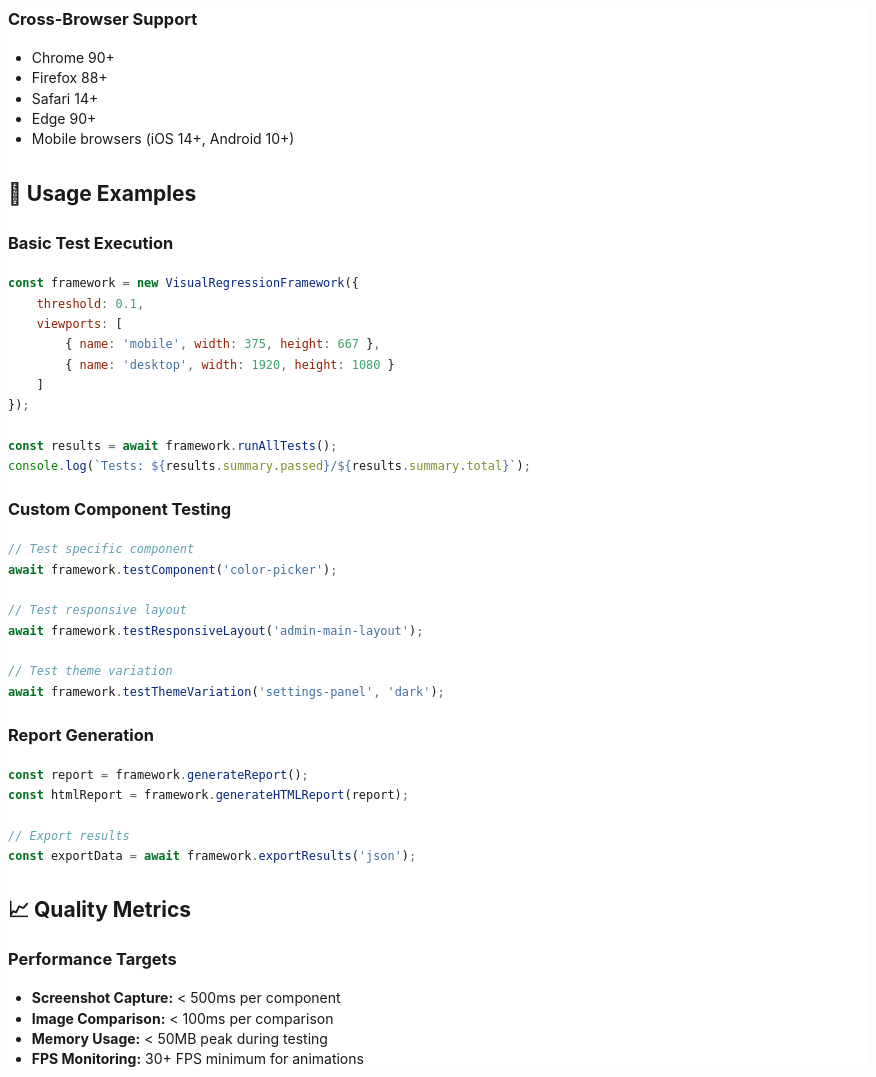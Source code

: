 ### Cross-Browser Support
- Chrome 90+
- Firefox 88+
- Safari 14+
- Edge 90+
- Mobile browsers (iOS 14+, Android 10+)

## 🚀 Usage Examples

### Basic Test Execution
```javascript
const framework = new VisualRegressionFramework({
    threshold: 0.1,
    viewports: [
        { name: 'mobile', width: 375, height: 667 },
        { name: 'desktop', width: 1920, height: 1080 }
    ]
});

const results = await framework.runAllTests();
console.log(`Tests: ${results.summary.passed}/${results.summary.total}`);
```

### Custom Component Testing
```javascript
// Test specific component
await framework.testComponent('color-picker');

// Test responsive layout
await framework.testResponsiveLayout('admin-main-layout');

// Test theme variation
await framework.testThemeVariation('settings-panel', 'dark');
```

### Report Generation
```javascript
const report = framework.generateReport();
const htmlReport = framework.generateHTMLReport(report);

// Export results
const exportData = await framework.exportResults('json');
```

## 📈 Quality Metrics

### Performance Targets
- **Screenshot Capture:** < 500ms per component
- **Image Comparison:** < 100ms per comparison
- **Memory Usage:** < 50MB peak during testing
- **FPS Monitoring:** 30+ FPS minimum for animations
